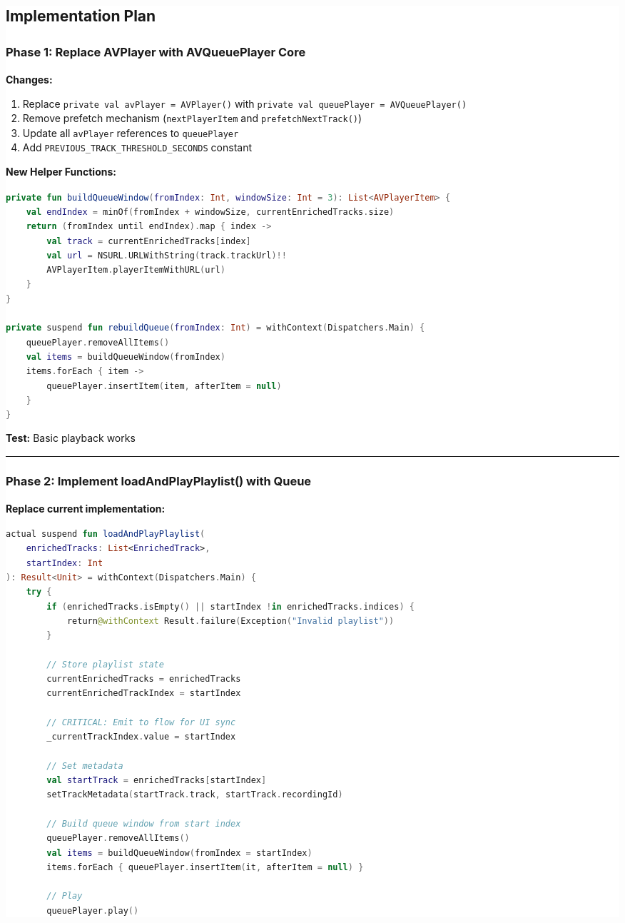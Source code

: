 ## Implementation Plan

### Phase 1: Replace AVPlayer with AVQueuePlayer Core

**Changes:**
1. Replace `private val avPlayer = AVPlayer()` with `private val queuePlayer = AVQueuePlayer()`
2. Remove prefetch mechanism (`nextPlayerItem` and `prefetchNextTrack()`)
3. Update all `avPlayer` references to `queuePlayer`
4. Add `PREVIOUS_TRACK_THRESHOLD_SECONDS` constant

**New Helper Functions:**
```kotlin
private fun buildQueueWindow(fromIndex: Int, windowSize: Int = 3): List<AVPlayerItem> {
    val endIndex = minOf(fromIndex + windowSize, currentEnrichedTracks.size)
    return (fromIndex until endIndex).map { index ->
        val track = currentEnrichedTracks[index]
        val url = NSURL.URLWithString(track.trackUrl)!!
        AVPlayerItem.playerItemWithURL(url)
    }
}

private suspend fun rebuildQueue(fromIndex: Int) = withContext(Dispatchers.Main) {
    queuePlayer.removeAllItems()
    val items = buildQueueWindow(fromIndex)
    items.forEach { item ->
        queuePlayer.insertItem(item, afterItem = null)
    }
}
```

**Test:** Basic playback works

---

### Phase 2: Implement loadAndPlayPlaylist() with Queue

**Replace current implementation:**
```kotlin
actual suspend fun loadAndPlayPlaylist(
    enrichedTracks: List<EnrichedTrack>,
    startIndex: Int
): Result<Unit> = withContext(Dispatchers.Main) {
    try {
        if (enrichedTracks.isEmpty() || startIndex !in enrichedTracks.indices) {
            return@withContext Result.failure(Exception("Invalid playlist"))
        }

        // Store playlist state
        currentEnrichedTracks = enrichedTracks
        currentEnrichedTrackIndex = startIndex

        // CRITICAL: Emit to flow for UI sync
        _currentTrackIndex.value = startIndex

        // Set metadata
        val startTrack = enrichedTracks[startIndex]
        setTrackMetadata(startTrack.track, startTrack.recordingId)

        // Build queue window from start index
        queuePlayer.removeAllItems()
        val items = buildQueueWindow(fromIndex = startIndex)
        items.forEach { queuePlayer.insertItem(it, afterItem = null) }

        // Play
        queuePlayer.play()
```